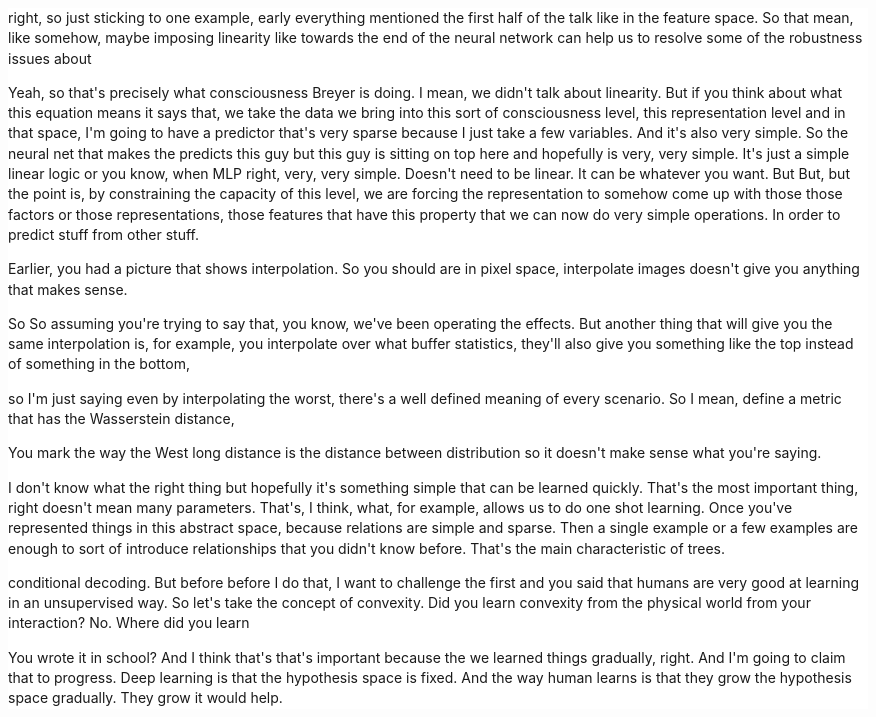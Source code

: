 

right, so just sticking to one example, early everything mentioned the first half of the talk like in the feature space. So that mean, like somehow, maybe imposing linearity like towards the end of the neural network can help us to resolve some of the robustness issues about



Yeah, so that's precisely what consciousness Breyer is doing. I mean, we didn't talk about linearity. But if you think about what this equation means it says that, we take the data we bring into this sort of consciousness level, this representation level and in that space, I'm going to have a predictor that's very sparse because I just take a few variables. And it's also very simple. So the neural net that makes the predicts this guy but this guy is sitting on top here and hopefully is very, very simple. It's just a simple linear logic or you know, when MLP right, very, very simple. Doesn't need to be linear. It can be whatever you want. But But, but the point is, by constraining the capacity of this level, we are forcing the representation to somehow come up with those those factors or those representations, those features that have this property that we can now do very simple operations. In order to predict stuff from other stuff.



Earlier, you had a picture that shows interpolation. So you should are in pixel space, interpolate images doesn't give you anything that makes sense.



So So assuming you're trying to say that, you know, we've been operating the effects. But another thing that will give you the same interpolation is, for example, you interpolate over what buffer statistics, they'll also give you something like the top instead of something in the bottom,



so I'm just saying even by interpolating the worst, there's a well defined meaning of every scenario. So I mean, define a metric that has the Wasserstein distance,



You mark the way the West long distance is the distance between distribution so it doesn't make sense what you're saying.



I don't know what the right thing but hopefully it's something simple that can be learned quickly. That's the most important thing, right doesn't mean many parameters. That's, I think, what, for example, allows us to do one shot learning. Once you've represented things in this abstract space, because relations are simple and sparse. Then a single example or a few examples are enough to sort of introduce relationships that you didn't know before. That's the main characteristic of trees.





conditional decoding. But before before I do that, I want to challenge the first and you said that humans are very good at learning in an unsupervised way. So let's take the concept of convexity. Did you learn convexity from the physical world from your interaction? No. Where did you learn



You wrote it in school? And I think that's that's important because the we learned things gradually, right. And I'm going to claim that to progress. Deep learning is that the hypothesis space is fixed. And the way human learns is that they grow the hypothesis space gradually. They grow it would help.


